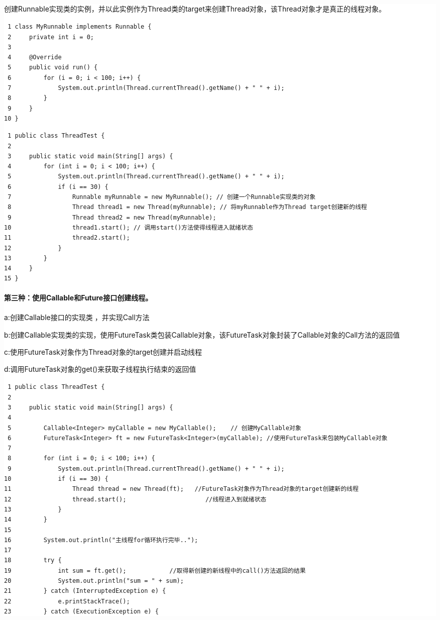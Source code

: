 创建Runnable实现类的实例，并以此实例作为Thread类的target来创建Thread对象，该Thread对象才是真正的线程对象。

```
 1 class MyRunnable implements Runnable {
 2     private int i = 0;
 3 
 4     @Override
 5     public void run() {
 6         for (i = 0; i < 100; i++) {
 7             System.out.println(Thread.currentThread().getName() + " " + i);
 8         }
 9     }
10 }
```

```
 1 public class ThreadTest {
 2 
 3     public static void main(String[] args) {
 4         for (int i = 0; i < 100; i++) {
 5             System.out.println(Thread.currentThread().getName() + " " + i);
 6             if (i == 30) {
 7                 Runnable myRunnable = new MyRunnable(); // 创建一个Runnable实现类的对象
 8                 Thread thread1 = new Thread(myRunnable); // 将myRunnable作为Thread target创建新的线程
 9                 Thread thread2 = new Thread(myRunnable);
10                 thread1.start(); // 调用start()方法使得线程进入就绪状态
11                 thread2.start();
12             }
13         }
14     }
15 }
```

#### 第三种：使用Callable和Future接口创建线程。

a:创建Callable接口的实现类 ，并实现Call方法　　

b:创建Callable实现类的实现，使用FutureTask类包装Callable对象，该FutureTask对象封装了Callable对象的Call方法的返回值　　

c:使用FutureTask对象作为Thread对象的target创建并启动线程　　

d:调用FutureTask对象的get()来获取子线程执行结束的返回值

```
 1 public class ThreadTest {
 2 
 3     public static void main(String[] args) {
 4 
 5         Callable<Integer> myCallable = new MyCallable();    // 创建MyCallable对象
 6         FutureTask<Integer> ft = new FutureTask<Integer>(myCallable); //使用FutureTask来包装MyCallable对象
 7 
 8         for (int i = 0; i < 100; i++) {
 9             System.out.println(Thread.currentThread().getName() + " " + i);
10             if (i == 30) {
11                 Thread thread = new Thread(ft);   //FutureTask对象作为Thread对象的target创建新的线程
12                 thread.start();                      //线程进入到就绪状态
13             }
14         }
15 
16         System.out.println("主线程for循环执行完毕..");
17         
18         try {
19             int sum = ft.get();            //取得新创建的新线程中的call()方法返回的结果
20             System.out.println("sum = " + sum);
21         } catch (InterruptedException e) {
22             e.printStackTrace();
23         } catch (ExecutionException e) {
```